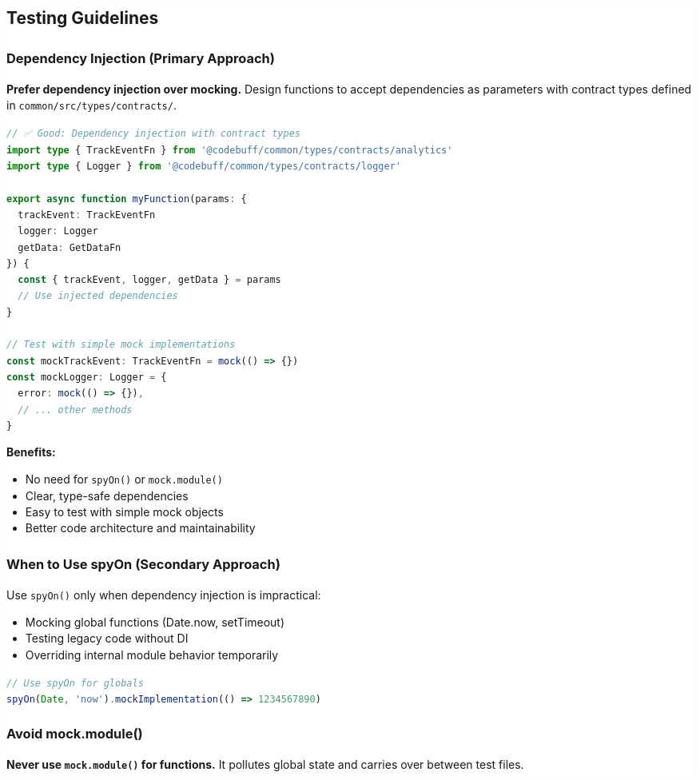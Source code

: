 ## Testing Guidelines

### Dependency Injection (Primary Approach)

**Prefer dependency injection over mocking.** Design functions to accept dependencies as parameters with contract types defined in `common/src/types/contracts/`.

```typescript
// ✅ Good: Dependency injection with contract types
import type { TrackEventFn } from '@codebuff/common/types/contracts/analytics'
import type { Logger } from '@codebuff/common/types/contracts/logger'

export async function myFunction(params: {
  trackEvent: TrackEventFn
  logger: Logger
  getData: GetDataFn
}) {
  const { trackEvent, logger, getData } = params
  // Use injected dependencies
}

// Test with simple mock implementations
const mockTrackEvent: TrackEventFn = mock(() => {})
const mockLogger: Logger = {
  error: mock(() => {}),
  // ... other methods
}
```

**Benefits:**

- No need for `spyOn()` or `mock.module()`
- Clear, type-safe dependencies
- Easy to test with simple mock objects
- Better code architecture and maintainability

### When to Use spyOn (Secondary Approach)

Use `spyOn()` only when dependency injection is impractical:

- Mocking global functions (Date.now, setTimeout)
- Testing legacy code without DI
- Overriding internal module behavior temporarily

```typescript
// Use spyOn for globals
spyOn(Date, 'now').mockImplementation(() => 1234567890)
```

### Avoid mock.module()

**Never use `mock.module()` for functions.** It pollutes global state and carries over between test files.
